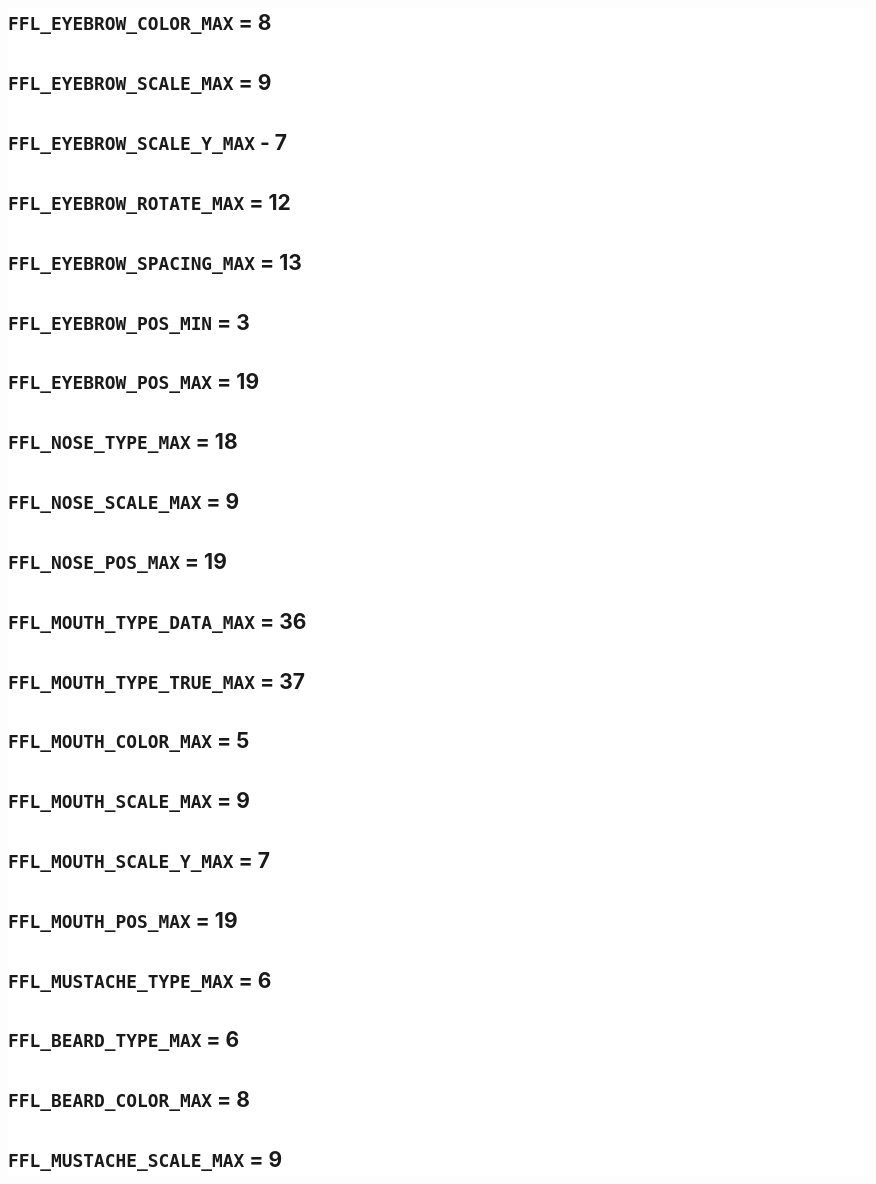 ## `FFL_EYEBROW_COLOR_MAX` = 8

## `FFL_EYEBROW_SCALE_MAX` = 9

## `FFL_EYEBROW_SCALE_Y_MAX` - 7

## `FFL_EYEBROW_ROTATE_MAX` = 12

## `FFL_EYEBROW_SPACING_MAX` = 13

## `FFL_EYEBROW_POS_MIN` = 3

## `FFL_EYEBROW_POS_MAX` = 19

## `FFL_NOSE_TYPE_MAX` = 18

## `FFL_NOSE_SCALE_MAX` = 9

## `FFL_NOSE_POS_MAX` = 19

## `FFL_MOUTH_TYPE_DATA_MAX` = 36

## `FFL_MOUTH_TYPE_TRUE_MAX` = 37

## `FFL_MOUTH_COLOR_MAX` = 5

## `FFL_MOUTH_SCALE_MAX` = 9

## `FFL_MOUTH_SCALE_Y_MAX` = 7

## `FFL_MOUTH_POS_MAX` = 19

## `FFL_MUSTACHE_TYPE_MAX` = 6

## `FFL_BEARD_TYPE_MAX` = 6

## `FFL_BEARD_COLOR_MAX` = 8

## `FFL_MUSTACHE_SCALE_MAX` = 9
